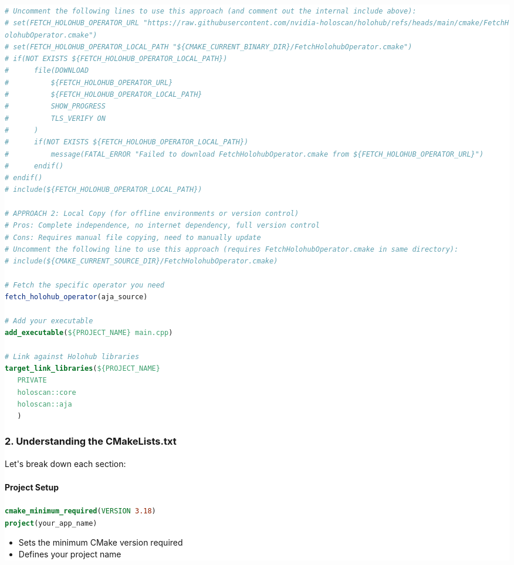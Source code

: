 ```cmake
# Uncomment the following lines to use this approach (and comment out the internal include above):
# set(FETCH_HOLOHUB_OPERATOR_URL "https://raw.githubusercontent.com/nvidia-holoscan/holohub/refs/heads/main/cmake/FetchHolohubOperator.cmake")
# set(FETCH_HOLOHUB_OPERATOR_LOCAL_PATH "${CMAKE_CURRENT_BINARY_DIR}/FetchHolohubOperator.cmake")
# if(NOT EXISTS ${FETCH_HOLOHUB_OPERATOR_LOCAL_PATH})
#      file(DOWNLOAD
#          ${FETCH_HOLOHUB_OPERATOR_URL}
#          ${FETCH_HOLOHUB_OPERATOR_LOCAL_PATH}
#          SHOW_PROGRESS
#          TLS_VERIFY ON
#      )
#      if(NOT EXISTS ${FETCH_HOLOHUB_OPERATOR_LOCAL_PATH})
#          message(FATAL_ERROR "Failed to download FetchHolohubOperator.cmake from ${FETCH_HOLOHUB_OPERATOR_URL}")
#      endif()
# endif()
# include(${FETCH_HOLOHUB_OPERATOR_LOCAL_PATH})

# APPROACH 2: Local Copy (for offline environments or version control)
# Pros: Complete independence, no internet dependency, full version control
# Cons: Requires manual file copying, need to manually update
# Uncomment the following line to use this approach (requires FetchHolohubOperator.cmake in same directory):
# include(${CMAKE_CURRENT_SOURCE_DIR}/FetchHolohubOperator.cmake)

# Fetch the specific operator you need
fetch_holohub_operator(aja_source)

# Add your executable
add_executable(${PROJECT_NAME} main.cpp)

# Link against Holohub libraries
target_link_libraries(${PROJECT_NAME} 
   PRIVATE 
   holoscan::core
   holoscan::aja
   )
```

### 2. Understanding the CMakeLists.txt

Let's break down each section:

#### Project Setup
```cmake
cmake_minimum_required(VERSION 3.18)
project(your_app_name)
```

- Sets the minimum CMake version required
- Defines your project name
